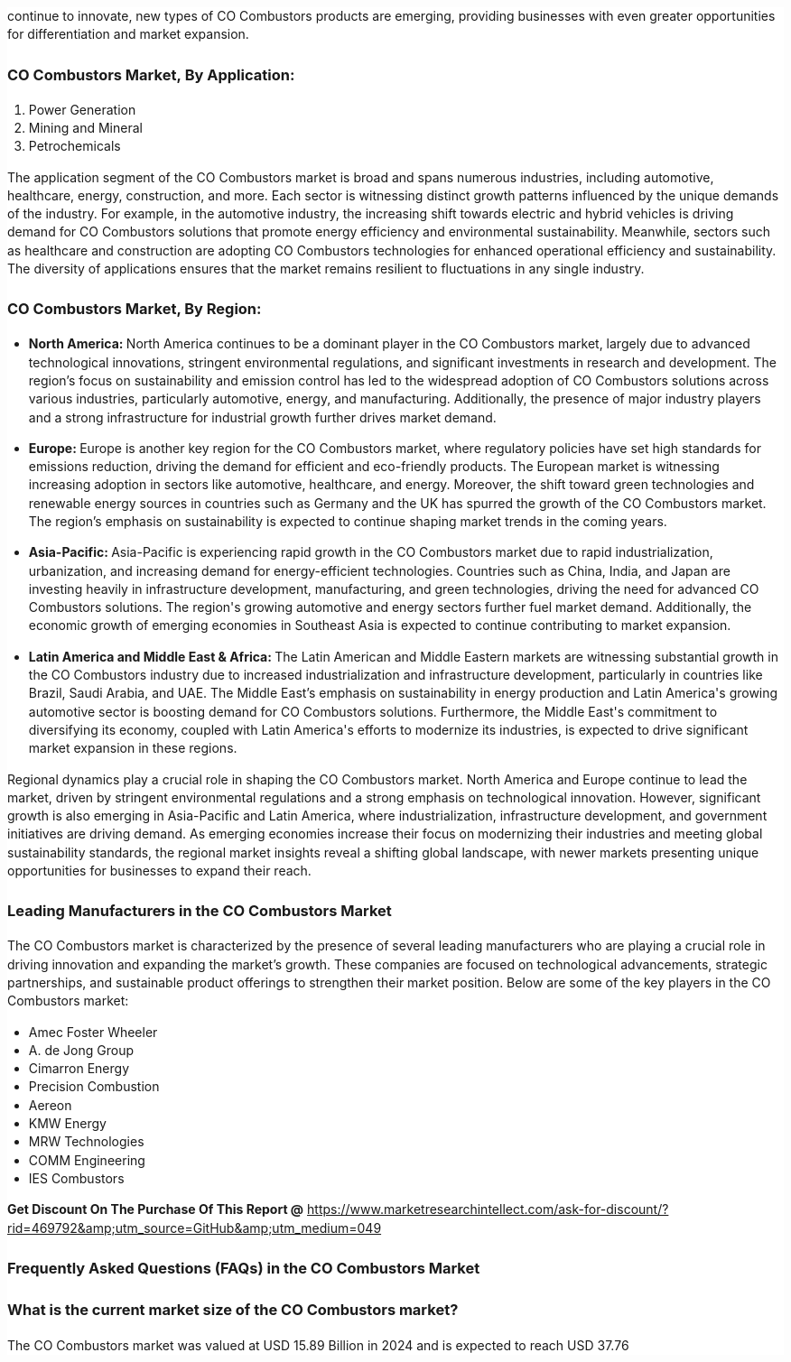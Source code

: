 continue to innovate, new types of CO Combustors products are emerging, providing businesses with even greater opportunities for differentiation and market expansion.</p><h3>CO Combustors Market,&nbsp;By Application:</h3><ol><li>Power Generation<li> Mining and Mineral<li> Petrochemicals</li></ol><p>The application segment of the CO Combustors market is broad and spans numerous industries, including automotive, healthcare, energy, construction, and more. Each sector is witnessing distinct growth patterns influenced by the unique demands of the industry. For example, in the automotive industry, the increasing shift towards electric and hybrid vehicles is driving demand for CO Combustors solutions that promote energy efficiency and environmental sustainability. Meanwhile, sectors such as healthcare and construction are adopting CO Combustors technologies for enhanced operational efficiency and sustainability. The diversity of applications ensures that the market remains resilient to fluctuations in any single industry.</p><h3>CO Combustors Market, By Region:</h3><ul><li><p><strong>North America:&nbsp;</strong>North America continues to be a dominant player in the CO Combustors market, largely due to advanced technological innovations, stringent environmental regulations, and significant investments in research and development. The region&rsquo;s focus on sustainability and emission control has led to the widespread adoption of CO Combustors solutions across various industries, particularly automotive, energy, and manufacturing. Additionally, the presence of major industry players and a strong infrastructure for industrial growth further drives market demand.</p></li><li><p><strong><strong>Europe:&nbsp;</strong></strong>Europe is another key region for the CO Combustors market, where regulatory policies have set high standards for emissions reduction, driving the demand for efficient and eco-friendly products. The European market is witnessing increasing adoption in sectors like automotive, healthcare, and energy. Moreover, the shift toward green technologies and renewable energy sources in countries such as Germany and the UK has spurred the growth of the CO Combustors market. The region&rsquo;s emphasis on sustainability is expected to continue shaping market trends in the coming years.</p></li><li><p><strong><strong>Asia-Pacific:&nbsp;</strong></strong>Asia-Pacific is experiencing rapid growth in the CO Combustors market due to rapid industrialization, urbanization, and increasing demand for energy-efficient technologies. Countries such as China, India, and Japan are investing heavily in infrastructure development, manufacturing, and green technologies, driving the need for advanced CO Combustors solutions. The region's growing automotive and energy sectors further fuel market demand. Additionally, the economic growth of emerging economies in Southeast Asia is expected to continue contributing to market expansion.</p></li><li><p><strong><strong>Latin America and Middle East &amp; Africa:&nbsp;</strong></strong>The Latin American and Middle Eastern markets are witnessing substantial growth in the CO Combustors industry due to increased industrialization and infrastructure development, particularly in countries like Brazil, Saudi Arabia, and UAE. The Middle East&rsquo;s emphasis on sustainability in energy production and Latin America's growing automotive sector is boosting demand for CO Combustors solutions. Furthermore, the Middle East's commitment to diversifying its economy, coupled with Latin America's efforts to modernize its industries, is expected to drive significant market expansion in these regions.</p></li></ul><p>Regional dynamics play a crucial role in shaping the CO Combustors market. North America and Europe continue to lead the market, driven by stringent environmental regulations and a strong emphasis on technological innovation. However, significant growth is also emerging in Asia-Pacific and Latin America, where industrialization, infrastructure development, and government initiatives are driving demand. As emerging economies increase their focus on modernizing their industries and meeting global sustainability standards, the regional market insights reveal a shifting global landscape, with newer markets presenting unique opportunities for businesses to expand their reach.</p><h3><strong>Leading Manufacturers in the CO Combustors Market</strong></h3><p>The CO Combustors market is characterized by the presence of several leading manufacturers who are playing a crucial role in driving innovation and expanding the market&rsquo;s growth. These companies are focused on technological advancements, strategic partnerships, and sustainable product offerings to strengthen their market position. Below are some of the key players in the CO Combustors market:</p></div><div class="article-main__content" data-test-id="publishing-text-block"><ul><li><span class="">Amec Foster Wheeler<li> A. de Jong Group<li> Cimarron Energy<li> Precision Combustion<li> Aereon<li> KMW Energy<li> MRW Technologies<li> COMM Engineering<li> IES Combustors</span></li></ul></div><div class="article-main__content" data-test-id="publishing-text-block"><p><span class="font-[700]"><strong>Get Discount On The Purchase Of This Report @</strong> <a href="https://www.marketresearchintellect.com/ask-for-discount/?rid=469792&amp;utm_source=GitHub&amp;utm_medium=049" data-fr-linked="true">https://www.marketresearchintellect.com/ask-for-discount/?rid=469792&amp;utm_source=GitHub&amp;utm_medium=049</a></span></p></div><div class="article-main__content" data-test-id="publishing-text-block"><h3><strong>Frequently Asked Questions (FAQs) in the CO Combustors Market</strong></h3><h3><strong>What is the current market size of the CO Combustors market?</strong></h3><p>The CO Combustors market was valued at USD 15.89 Billion in 2024 and is expected to reach USD 37.76